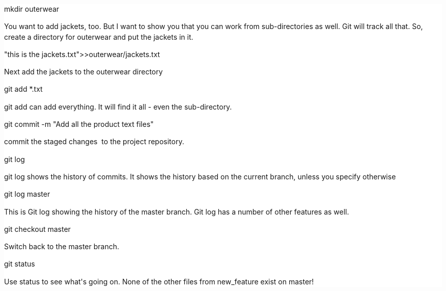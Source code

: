 <p>mkdir outerwear</p>
</td>
<td width="365">
<p>You want to add jackets, too. But I want to show you that you can work from sub-directories as well. Git will track all that. So, create a directory for outerwear and put the jackets in it.</p>
</td>
</tr>
<tr>
<td width="394">
<p>"this is the jackets.txt"&gt;&gt;outerwear/jackets.txt</p>
</td>
<td width="365">
<p>Next add the jackets to the outerwear directory</p>
</td>
</tr>
<tr>
<td width="394">
<p>git add *.txt</p>
</td>
<td width="365">
<p>git add can add everything. It will find it all - even the sub-directory.</p>
</td>
</tr>
<tr>
<td width="394">
<p>git commit -m "Add all the product text files"</p>
</td>
<td width="365">
<p>commit the staged changes&nbsp; to the project repository.</p>
</td>
</tr>
<tr>
<td width="394">
<p>git log</p>
</td>
<td width="365">
<p>git log shows the history of commits. It shows the history based on the current branch, unless you specify otherwise</p>
</td>
</tr>
<tr>
<td width="394">
<p>git log master</p>
</td>
<td width="365">
<p>This is Git log showing the history of the master branch. Git log has a number of other features as well.</p>
</td>
</tr>
<tr>
<td width="394">
<p>git checkout master</p>
</td>
<td width="365">
<p>Switch back to the master branch.</p>
</td>
</tr>
<tr>
<td width="394">
<p>git status</p>
</td>
<td width="365">
<p>Use status to see what's going on. None of the other files from new_feature exist on master!</p>
</td>